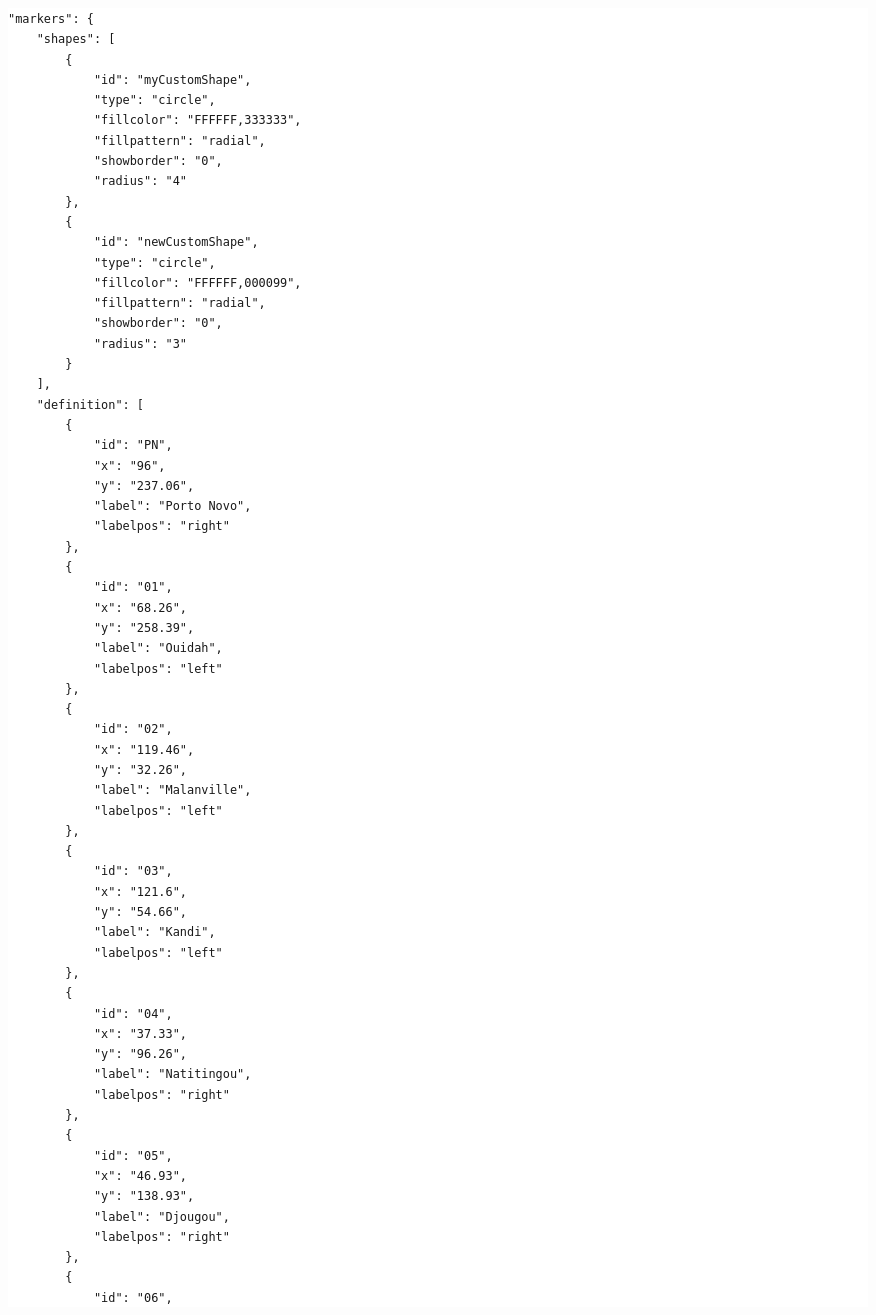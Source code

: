     "markers": {
        "shapes": [
            {
                "id": "myCustomShape",
                "type": "circle",
                "fillcolor": "FFFFFF,333333",
                "fillpattern": "radial",
                "showborder": "0",
                "radius": "4"
            },
            {
                "id": "newCustomShape",
                "type": "circle",
                "fillcolor": "FFFFFF,000099",
                "fillpattern": "radial",
                "showborder": "0",
                "radius": "3"
            }
        ],
        "definition": [
            {
                "id": "PN",
                "x": "96",
                "y": "237.06",
                "label": "Porto Novo",
                "labelpos": "right"
            },
            {
                "id": "01",
                "x": "68.26",
                "y": "258.39",
                "label": "Ouidah",
                "labelpos": "left"
            },
            {
                "id": "02",
                "x": "119.46",
                "y": "32.26",
                "label": "Malanville",
                "labelpos": "left"
            },
            {
                "id": "03",
                "x": "121.6",
                "y": "54.66",
                "label": "Kandi",
                "labelpos": "left"
            },
            {
                "id": "04",
                "x": "37.33",
                "y": "96.26",
                "label": "Natitingou",
                "labelpos": "right"
            },
            {
                "id": "05",
                "x": "46.93",
                "y": "138.93",
                "label": "Djougou",
                "labelpos": "right"
            },
            {
                "id": "06",